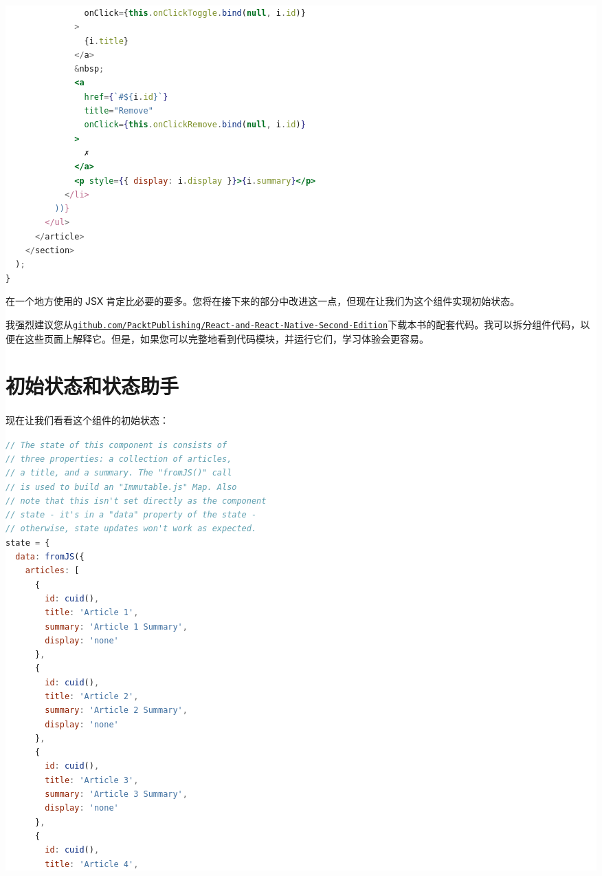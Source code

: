 ```jsx
                onClick={this.onClickToggle.bind(null, i.id)}
              >
                {i.title}
              </a>
              &nbsp;
              <a
                href={`#${i.id}`}
                title="Remove"
                onClick={this.onClickRemove.bind(null, i.id)}
              >
                ✗
              </a>
              <p style={{ display: i.display }}>{i.summary}</p>
            </li>
          ))}
        </ul>
      </article>
    </section>
  );
} 
```

在一个地方使用的 JSX 肯定比必要的要多。您将在接下来的部分中改进这一点，但现在让我们为这个组件实现初始状态。

我强烈建议您从[`github.com/PacktPublishing/React-and-React-Native-Second-Edition`](https://github.com/PacktPublishing/React-and-React-Native-Second-Edition)下载本书的配套代码。我可以拆分组件代码，以便在这些页面上解释它。但是，如果您可以完整地看到代码模块，并运行它们，学习体验会更容易。

# 初始状态和状态助手

现在让我们看看这个组件的初始状态：

```jsx
// The state of this component is consists of
// three properties: a collection of articles,
// a title, and a summary. The "fromJS()" call
// is used to build an "Immutable.js" Map. Also
// note that this isn't set directly as the component
// state - it's in a "data" property of the state -
// otherwise, state updates won't work as expected.
state = {
  data: fromJS({
    articles: [
      {
        id: cuid(),
        title: 'Article 1',
        summary: 'Article 1 Summary',
        display: 'none'
      },
      {
        id: cuid(),
        title: 'Article 2',
        summary: 'Article 2 Summary',
        display: 'none'
      },
      {
        id: cuid(),
        title: 'Article 3',
        summary: 'Article 3 Summary',
        display: 'none'
      },
      {
        id: cuid(),
        title: 'Article 4',
```